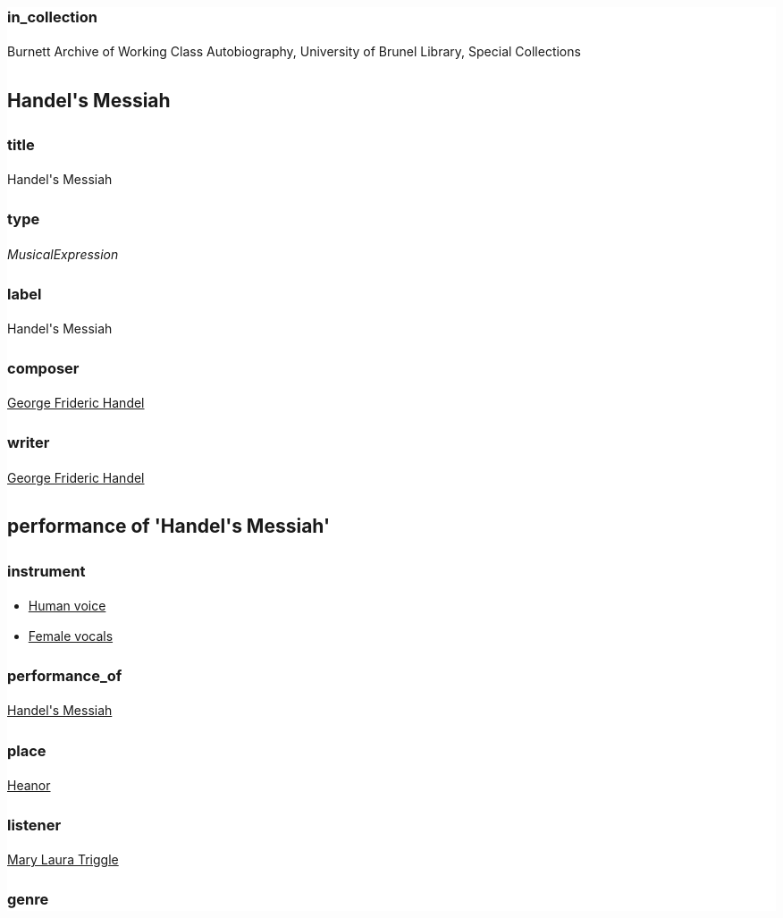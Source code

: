 ### in_collection


Burnett Archive of Working Class Autobiography, University of Brunel Library, Special Collections

## Handel's Messiah

### title


Handel's Messiah

### type


*MusicalExpression*

### label


Handel's Messiah

### composer


[George Frideric Handel](#George-Frideric-Handel)

### writer


[George Frideric Handel](#George-Frideric-Handel)

## performance of 'Handel's Messiah'

### instrument

 - [Human voice](#Human-voice)

 - [Female vocals](#Female-vocals)

### performance_of


[Handel's Messiah](#Handel's-Messiah)

### place


[Heanor](#Heanor)

### listener


[Mary Laura Triggle](#Mary-Laura-Triggle)

### genre
